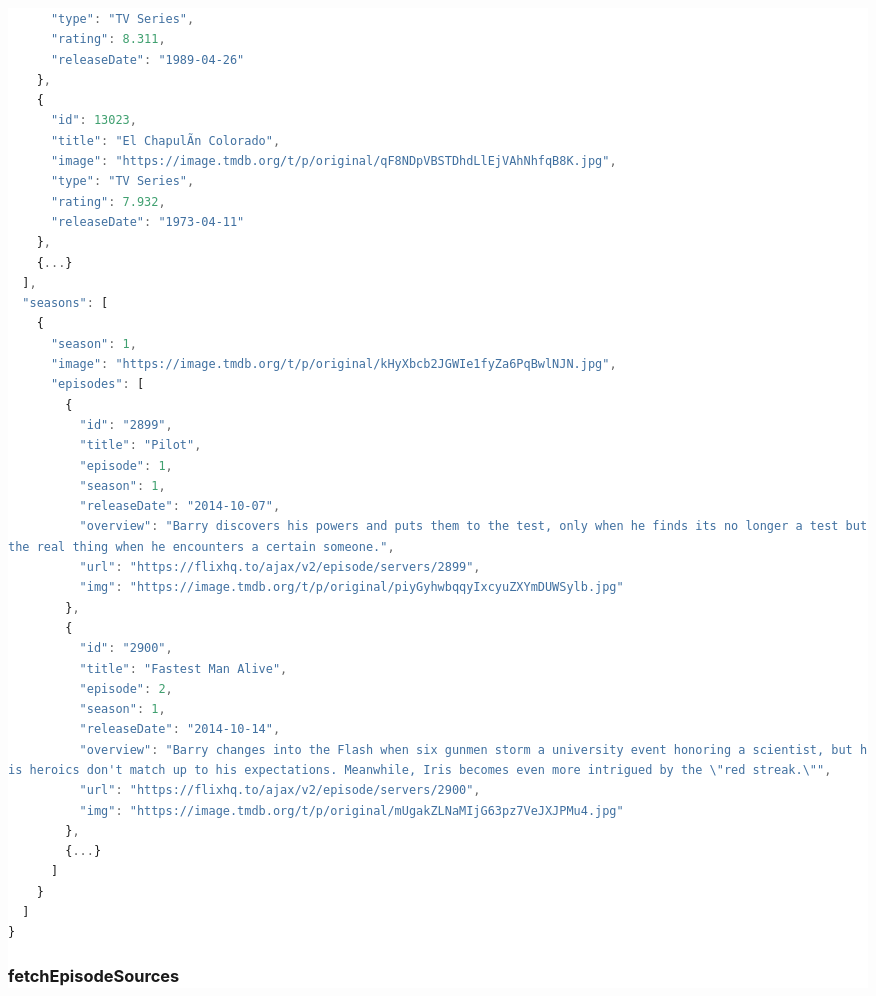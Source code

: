 ```js
      "type": "TV Series",
      "rating": 8.311,
      "releaseDate": "1989-04-26"
    },
    {
      "id": 13023,
      "title": "El ChapulÃ­n Colorado",
      "image": "https://image.tmdb.org/t/p/original/qF8NDpVBSTDhdLlEjVAhNhfqB8K.jpg",
      "type": "TV Series",
      "rating": 7.932,
      "releaseDate": "1973-04-11"
    },
    {...}
  ],
  "seasons": [
    {
      "season": 1,
      "image": "https://image.tmdb.org/t/p/original/kHyXbcb2JGWIe1fyZa6PqBwlNJN.jpg",
      "episodes": [
        {
          "id": "2899",
          "title": "Pilot",
          "episode": 1,
          "season": 1,
          "releaseDate": "2014-10-07",
          "overview": "Barry discovers his powers and puts them to the test, only when he finds its no longer a test but the real thing when he encounters a certain someone.",
          "url": "https://flixhq.to/ajax/v2/episode/servers/2899",
          "img": "https://image.tmdb.org/t/p/original/piyGyhwbqqyIxcyuZXYmDUWSylb.jpg"
        },
        {
          "id": "2900",
          "title": "Fastest Man Alive",
          "episode": 2,
          "season": 1,
          "releaseDate": "2014-10-14",
          "overview": "Barry changes into the Flash when six gunmen storm a university event honoring a scientist, but his heroics don't match up to his expectations. Meanwhile, Iris becomes even more intrigued by the \"red streak.\"",
          "url": "https://flixhq.to/ajax/v2/episode/servers/2900",
          "img": "https://image.tmdb.org/t/p/original/mUgakZLNaMIjG63pz7VeJXJPMu4.jpg"
        },
        {...}
      ]
    }
  ]
}
```

### fetchEpisodeSources
